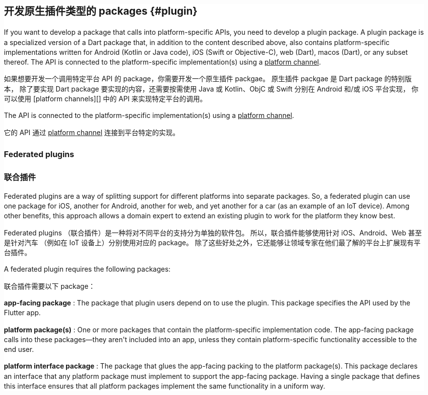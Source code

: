 ## 开发原生插件类型的 packages {#plugin}

If you want to develop a package that calls into
platform-specific APIs, you need to develop a plugin package.
A plugin package is a specialized version of a
Dart package that, in addition to the content described above,
also contains platform-specific implementations written for
Android (Kotlin or Java code), iOS (Swift or Objective-C),
web (Dart), macos (Dart), or any subset thereof.
The API is connected to the platform-specific
implementation(s) using a [platform channel][].

如果想要开发一个调用特定平台 API 的 package，你需要开发一个原生插件 packgae。
原生插件 packgae 是 Dart package 的特别版本，
除了要实现 Dart package 要实现的内容，还需要按需使用 Java 或 Kotlin、ObjC 
或 Swift 分别在 Android 和/或 iOS 平台实现，
你可以使用 [platform channels][] 中的 API 来实现特定平台的调用。

The API is connected to the platform-specific implementation(s) using a
[platform channel][].

它的 API 通过 [platform channel][] 连接到平台特定的实现。

### Federated plugins

### 联合插件

Federated plugins are a way of splitting support for different platforms into
separate packages. So, a federated plugin can use one package for iOS, another
for Android, another for web, and yet another for a car (as an example of an IoT
device). Among other benefits, this approach allows a domain expert to extend an
existing plugin to work for the platform they know best.

Federated plugins （联合插件）是一种将对不同平台的支持分为单独的软件包。
所以，联合插件能够使用针对 iOS、Android、Web 甚至是针对汽车
（例如在 IoT 设备上）分别使用对应的 package。
除了这些好处之外，它还能够让领域专家在他们最了解的平台上扩展现有平台插件。

A federated plugin requires the following packages:

联合插件需要以下 package：

**app-facing package**
: The package that plugin users depend on to use the plugin.
  This package specifies the API used by the Flutter app.

**platform package(s)**
: One or more packages that contain the platform-specific
  implementation code. The app-facing package calls into
  these packages&mdash;they aren't included into an app,
  unless they contain platform-specific functionality
  accessible to the end user.

**platform interface package**
: The package that glues the app-facing packing
  to the platform package(s). This package declares an
  interface that any platform package must implement to
  support the app-facing package. Having a single package
  that defines this interface ensures that all platform
  packages implement the same functionality in a uniform way.


[CocoaPods Documentation]: https://guides.cocoapods.org/syntax/podspec.html
[Dart library package]: {{site.dart-site}}/guides/libraries/create-library-packages
[`device_info`]: {{site.pub-api}}/device_info/latest
[Effective Dart Documentation]: {{site.dart-site}}/guides/language/effective-dart/documentation
[federated plugins]: #federated-plugins
[`fluro`]: {{site.pub}}/packages/fluro
[Flutter editor]: /docs/get-started/editor
[Flutter Favorites]: {{site.pub}}/flutter/favorites
[Flutter Favorites program]: /docs/development/packages-and-plugins/favorites
[Gradle Documentation]: https://docs.gradle.org/current/userguide/tutorial_using_tasks.html
[How to Write a Flutter Web Plugin, Part 1]: {{site.medium}}/flutter/how-to-write-a-flutter-web-plugin-5e26c689ea1
[How To Write a Flutter Web Plugin, Part 2]: {{site.medium}}/flutter/how-to-write-a-flutter-web-plugin-part-2-afdddb69ece6
[issue #33302]: {{site.github}}/flutter/flutter/issues/33302
[`LICENSE`]: #adding-licenses-to-the-license-file
[`path`]: {{site.pub}}/packages/path
[platform channel]: /docs/development/platform-integration/platform-channels
[pub.dev]: {{site.pub}}
[publishing docs]: {{site.dart-site}}/tools/pub/publishing
[publishing is forever]: {{site.dart-site}}/tools/pub/publishing#publishing-is-forever
[Supporting the new Android plugins APIs]: /docs/development/packages-and-plugins/plugin-api-migration
[supported-platforms]: #plugin-platforms
[test your plugin]: #testing-your-plugin
[Testing your plugin]: /docs/development/packages-and-plugins/plugin-api-migration#testing-your-plugin
[unit tests]: /docs/testing#unit-tests
[`url_launcher`]: {{site.pub}}/packages/url_launcher
[Writing a good plugin]: {{site.flutter-medium}}/writing-a-good-flutter-plugin-1a561b986c9c